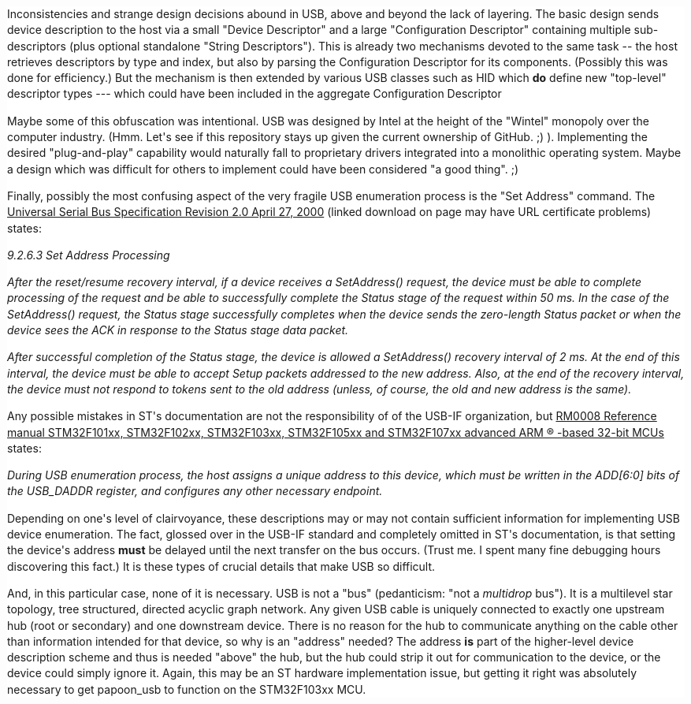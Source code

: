 Inconsistencies and strange design decisions abound in USB, above and beyond the lack of layering. The basic design sends device description to the host via a small "Device Descriptor" and a large "Configuration Descriptor" containing multiple sub-descriptors (plus optional standalone "String Descriptors"). This is already two mechanisms devoted to the same task -- the host retrieves descriptors by type and index, but also by parsing the Configuration Descriptor for its components. (Possibly this was done for efficiency.) But the mechanism is then extended by various USB classes such as HID which **do** define new "top-level" descriptor types --- which could have been included in the aggregate Configuration Descriptor

Maybe some of this obfuscation was intentional. USB was designed by Intel at the height of the "Wintel" monopoly over the computer industry. (Hmm. Let's see if this repository stays up given the current ownership of GitHub. ;) ). Implementing the desired "plug-and-play" capability would naturally fall to proprietary drivers integrated into a monolithic operating system. Maybe a design which was difficult for others to implement could have been considered "a good thing". ;)

Finally, possibly the most confusing aspect of the very fragile USB enumeration process is the "Set Address" command. The [Universal Serial Bus
Specification Revision 2.0 April 27, 2000](https://www.usb.org/document-library/usb-20-specification) (linked download on page may have URL certificate problems) states:

*9.2.6.3 Set Address Processing*

*After the reset/resume recovery interval, if a device receives a SetAddress() request, the device must be able to complete processing of the request and be able to successfully complete the Status stage of the request within 50 ms. In the case of the SetAddress() request, the Status stage successfully completes when the device sends the zero-length Status packet or when the device sees the
ACK in response to the Status stage data packet.*

*After successful completion of the Status stage, the device is allowed a SetAddress() recovery interval of 2 ms. At the end of this interval, the device must be able to accept Setup packets addressed to the new address. Also, at the end of the recovery interval, the device must not respond to tokens sent to the
old address (unless, of course, the old and new address is the same).*

Any possible mistakes in ST's documentation are not the responsibility of of the USB-IF organization, but [RM0008 Reference manual STM32F101xx, STM32F102xx, STM32F103xx, STM32F105xx and
STM32F107xx advanced ARM ® -based 32-bit MCUs](https://www.st.com/content/ccc/resource/technical/document/reference_manual/59/b9/ba/7f/11/af/43/d5/CD00171190.pdf/files/CD00171190.pdf/jcr:content/translations/en.CD00171190.pdf) states:

*During USB enumeration process, the host assigns a unique address to this device, which must be written in the ADD[6:0] bits of the USB_DADDR register,
and configures any other necessary endpoint.*

Depending on one's level of clairvoyance, these descriptions may or may not contain sufficient information for implementing USB device enumeration. The fact, glossed over in the USB-IF standard and completely omitted in ST's documentation, is that setting the device's address **must** be delayed until the next transfer on the bus occurs. (Trust me. I spent many fine debugging hours discovering this fact.) It is these types of crucial details that make USB so difficult.

And, in this particular case, none of it is necessary. USB is not a "bus" (pedanticism: "not a *multidrop* bus"). It is a multilevel star topology, tree structured, directed acyclic graph network. Any given USB cable is uniquely connected to exactly one upstream hub (root or secondary) and one downstream device. There is no reason for the hub to communicate anything on the cable other than information intended for that device, so why is an "address" needed? The address **is** part of the higher-level device description scheme and thus is needed "above" the hub, but the hub could strip it out for communication to the device, or the device could simply ignore it. Again, this may be an ST hardware implementation issue, but getting it right was absolutely necessary to get papoon_usb to function on the STM32F103xx MCU.
